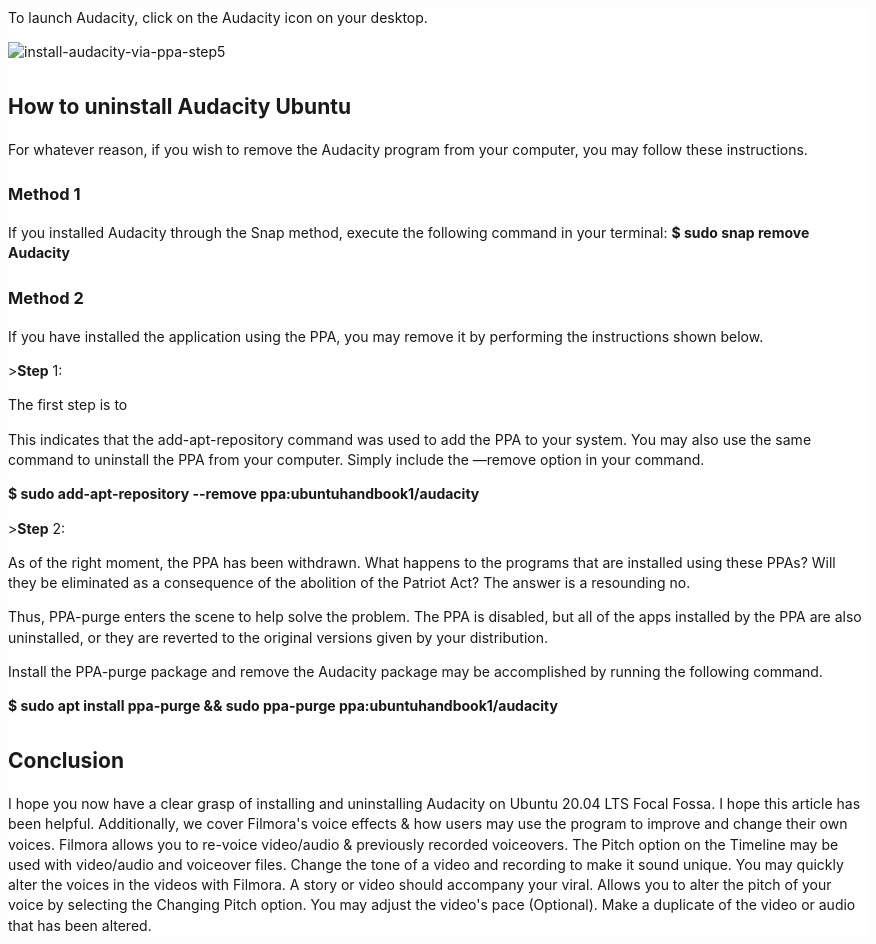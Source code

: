 To launch Audacity, click on the Audacity icon on your desktop.

![install-audacity-via-ppa-step5](https://images.wondershare.com/filmora/article-images/install-audacity-via-ppa-step5.png)

## How to uninstall Audacity Ubuntu

For whatever reason, if you wish to remove the Audacity program from your computer, you may follow these instructions.

### Method 1

If you installed Audacity through the Snap method, execute the following command in your terminal: **$ sudo snap remove Audacity**

### Method 2

If you have installed the application using the PPA, you may remove it by performing the instructions shown below.

\>**Step** 1:

The first step is to

This indicates that the add-apt-repository command was used to add the PPA to your system. You may also use the same command to uninstall the PPA from your computer. Simply include the —remove option in your command.

**$ sudo add-apt-repository --remove ppa:ubuntuhandbook1/audacity**

\>**Step** 2:

As of the right moment, the PPA has been withdrawn. What happens to the programs that are installed using these PPAs? Will they be eliminated as a consequence of the abolition of the Patriot Act? The answer is a resounding no.

Thus, PPA-purge enters the scene to help solve the problem. The PPA is disabled, but all of the apps installed by the PPA are also uninstalled, or they are reverted to the original versions given by your distribution.

Install the PPA-purge package and remove the Audacity package may be accomplished by running the following command.

**$ sudo apt install ppa-purge && sudo ppa-purge ppa:ubuntuhandbook1/audacity**

## Conclusion

I hope you now have a clear grasp of installing and uninstalling Audacity on Ubuntu 20.04 LTS Focal Fossa. I hope this article has been helpful. Additionally, we cover Filmora's voice effects & how users may use the program to improve and change their own voices. Filmora allows you to re-voice video/audio & previously recorded voiceovers. The Pitch option on the Timeline may be used with video/audio and voiceover files. Change the tone of a video and recording to make it sound unique. You may quickly alter the voices in the videos with Filmora. A story or video should accompany your viral. Allows you to alter the pitch of your voice by selecting the Changing Pitch option. You may adjust the video's pace (Optional). Make a duplicate of the video or audio that has been altered.
